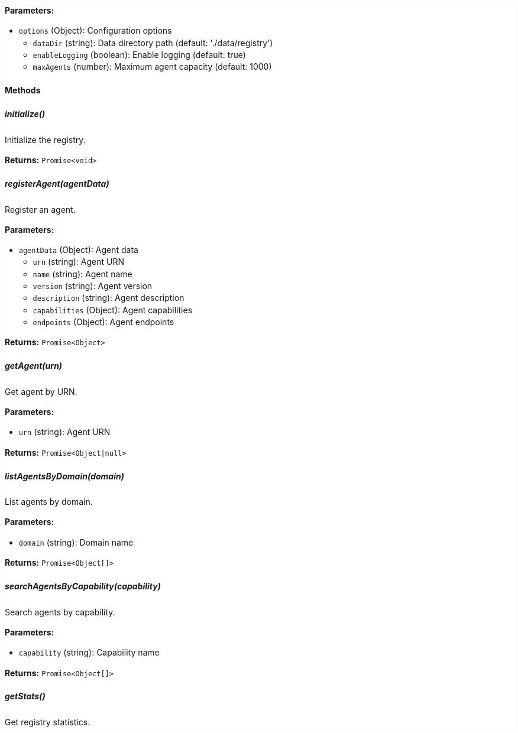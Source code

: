 **Parameters:**
- `options` (Object): Configuration options
  - `dataDir` (string): Data directory path (default: './data/registry')
  - `enableLogging` (boolean): Enable logging (default: true)
  - `maxAgents` (number): Maximum agent capacity (default: 1000)

#### Methods

##### initialize()

Initialize the registry.

**Returns:** `Promise<void>`

##### registerAgent(agentData)

Register an agent.

**Parameters:**
- `agentData` (Object): Agent data
  - `urn` (string): Agent URN
  - `name` (string): Agent name
  - `version` (string): Agent version
  - `description` (string): Agent description
  - `capabilities` (Object): Agent capabilities
  - `endpoints` (Object): Agent endpoints

**Returns:** `Promise<Object>`

##### getAgent(urn)

Get agent by URN.

**Parameters:**
- `urn` (string): Agent URN

**Returns:** `Promise<Object|null>`

##### listAgentsByDomain(domain)

List agents by domain.

**Parameters:**
- `domain` (string): Domain name

**Returns:** `Promise<Object[]>`

##### searchAgentsByCapability(capability)

Search agents by capability.

**Parameters:**
- `capability` (string): Capability name

**Returns:** `Promise<Object[]>`

##### getStats()

Get registry statistics.
